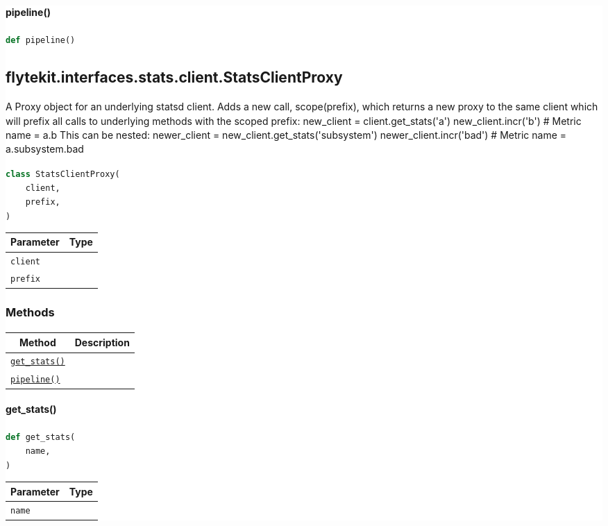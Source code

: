 #### pipeline()

```python
def pipeline()
```
## flytekit.interfaces.stats.client.StatsClientProxy

A Proxy object for an underlying statsd client.
Adds a new call, scope(prefix), which returns a new proxy to the same
client which will prefix all calls to underlying methods with the scoped prefix:
new_client = client.get_stats('a')
new_client.incr('b') # Metric name = a.b
This can be nested:
newer_client = new_client.get_stats('subsystem')
newer_client.incr('bad') # Metric name = a.subsystem.bad


```python
class StatsClientProxy(
    client,
    prefix,
)
```
| Parameter | Type |
|-|-|
| `client` |  |
| `prefix` |  |

### Methods

| Method | Description |
|-|-|
| [`get_stats()`](#get_stats) |  |
| [`pipeline()`](#pipeline) |  |


#### get_stats()

```python
def get_stats(
    name,
)
```
| Parameter | Type |
|-|-|
| `name` |  |
